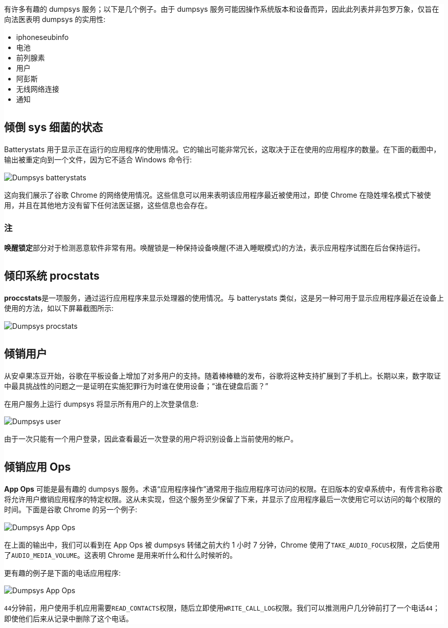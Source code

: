 有许多有趣的 dumpsys 服务；以下是几个例子。由于 dumpsys 服务可能因操作系统版本和设备而异，因此此列表并非包罗万象，仅旨在向法医表明 dumpsys 的实用性:

*   iphoneseubinfo
*   电池
*   前列腺素
*   用户
*   阿彭斯
*   无线网络连接
*   通知

## 倾倒 sys 细菌的状态

Batterystats 用于显示正在运行的应用程序的使用情况。它的输出可能非常冗长，这取决于正在使用的应用程序的数量。在下面的截图中，输出被重定向到一个文件，因为它不适合 Windows 命令行:

![Dumpsys batterystats](../Images/image00336.jpeg)

这向我们展示了谷歌 Chrome 的网络使用情况。这些信息可以用来表明该应用程序最近被使用过，即使 Chrome 在隐姓埋名模式下被使用，并且在其他地方没有留下任何法医证据，这些信息也会存在。

### 注

**唤醒锁定**部分对于检测恶意软件非常有用。唤醒锁是一种保持设备唤醒(不进入睡眠模式)的方法，表示应用程序试图在后台保持运行。

## 倾印系统 procstats

**proccstats**是一项服务，通过运行应用程序来显示处理器的使用情况。与 batterystats 类似，这是另一种可用于显示应用程序最近在设备上使用的方法，如以下屏幕截图所示:

![Dumpsys procstats](../Images/image00337.jpeg)

## 倾销用户

从安卓果冻豆开始，谷歌在平板设备上增加了对多用户的支持。随着棒棒糖的发布，谷歌将这种支持扩展到了手机上。长期以来，数字取证中最具挑战性的问题之一是证明在实施犯罪行为时谁在使用设备；“谁在键盘后面？”

在用户服务上运行 dumpsys 将显示所有用户的上次登录信息:

![Dumpsys user](../Images/image00338.jpeg)

由于一次只能有一个用户登录，因此查看最近一次登录的用户将识别设备上当前使用的帐户。

## 倾销应用 Ops

**App Ops** 可能是最有趣的 dumpsys 服务。术语“应用程序操作”通常用于指应用程序可访问的权限。在旧版本的安卓系统中，有传言称谷歌将允许用户撤销应用程序的特定权限。这从未实现，但这个服务至少保留了下来，并显示了应用程序最后一次使用它可以访问的每个权限的时间。下面是谷歌 Chrome 的另一个例子:

![Dumpsys App Ops](../Images/image00339.jpeg)

在上面的输出中，我们可以看到在 App Ops 被 dumpsys 转储之前大约 1 小时 7 分钟，Chrome 使用了`TAKE_AUDIO_FOCUS`权限，之后使用了`AUDIO_MEDIA_VOLUME`。这表明 Chrome 是用来听什么和什么时候听的。

更有趣的例子是下面的电话应用程序:

![Dumpsys App Ops](../Images/image00340.jpeg)

`44`分钟前，用户使用手机应用需要`READ_CONTACTS`权限，随后立即使用`WRITE_CALL_LOG`权限。我们可以推测用户几分钟前打了一个电话`44`；即使他们后来从记录中删除了这个电话。
